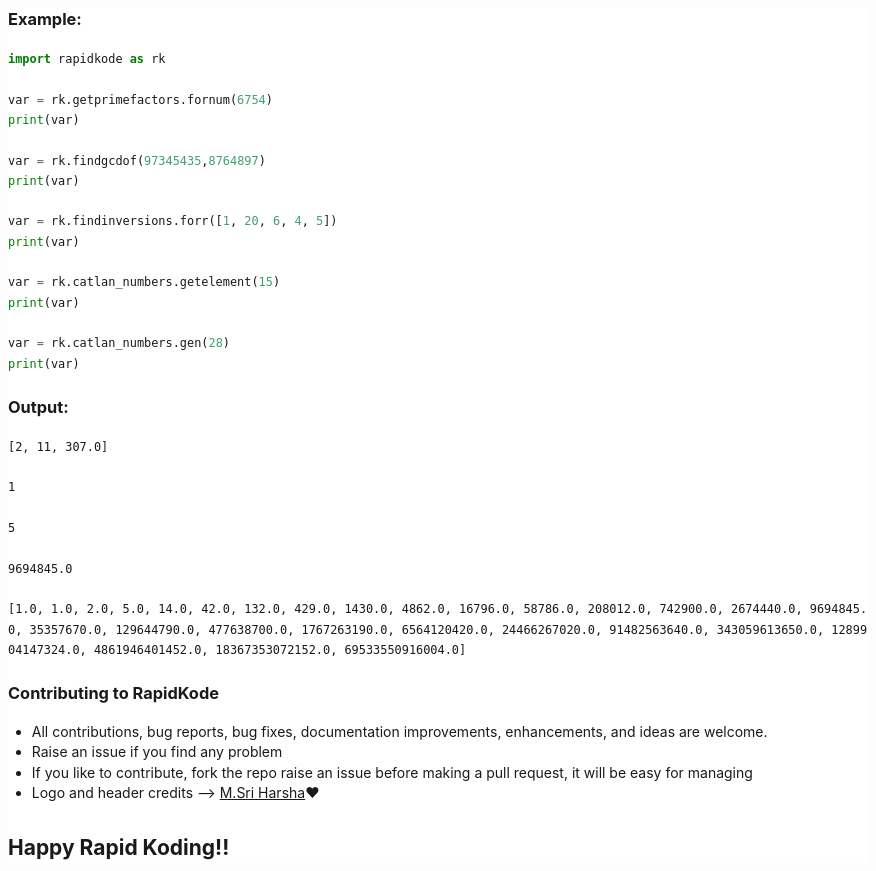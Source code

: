 ### Example:
```python
import rapidkode as rk

var = rk.getprimefactors.fornum(6754)
print(var)

var = rk.findgcdof(97345435,8764897)
print(var)

var = rk.findinversions.forr([1, 20, 6, 4, 5])
print(var)

var = rk.catlan_numbers.getelement(15)
print(var)

var = rk.catlan_numbers.gen(28)
print(var)
```

### Output:
```
[2, 11, 307.0]

1

5

9694845.0

[1.0, 1.0, 2.0, 5.0, 14.0, 42.0, 132.0, 429.0, 1430.0, 4862.0, 16796.0, 58786.0, 208012.0, 742900.0, 2674440.0, 9694845.0, 35357670.0, 129644790.0, 477638700.0, 1767263190.0, 6564120420.0, 24466267020.0, 91482563640.0, 343059613650.0, 1289904147324.0, 4861946401452.0, 18367353072152.0, 69533550916004.0]
```

### Contributing to RapidKode
- All contributions, bug reports, bug fixes, documentation improvements, enhancements, and ideas are welcome.
- Raise an issue if you find any problem
- If you like to contribute, fork the repo raise an issue before making a pull request, it will be easy for managing
- Logo and header credits --> <a href='https://github.com/HarshaMalla'>M.Sri Harsha</a>❤️


## Happy Rapid Koding!! 
